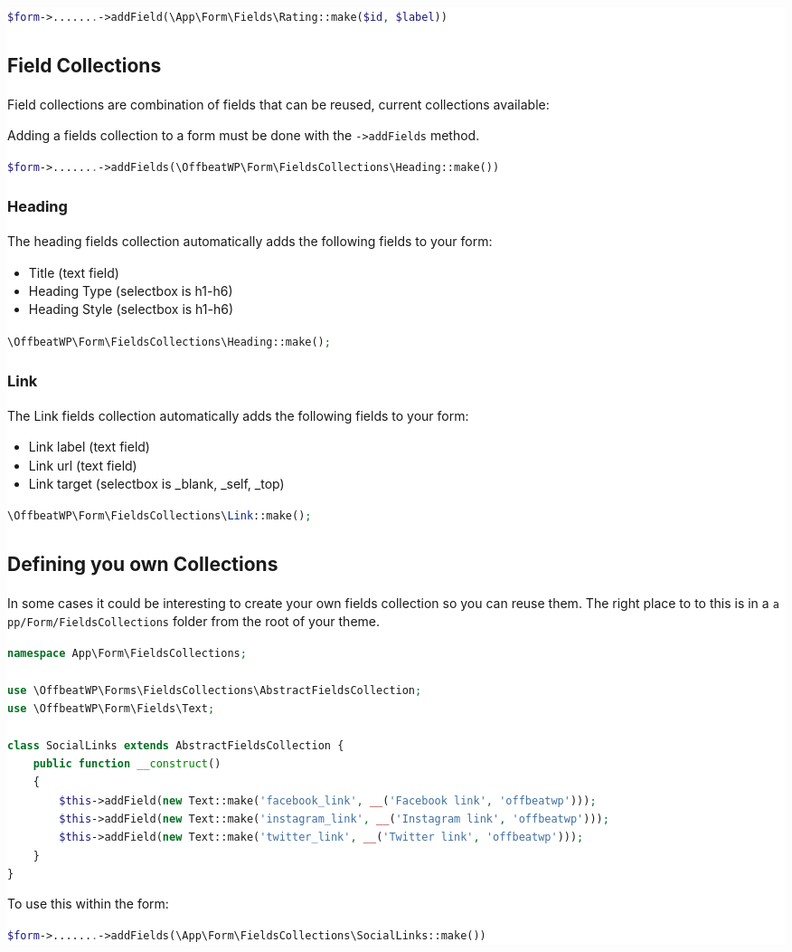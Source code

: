 ```php
$form->.......->addField(\App\Form\Fields\Rating::make($id, $label))
```

## Field Collections

Field collections are combination of fields that can be reused, current collections available:

Adding a fields collection to a form must be done with the `->addFields` method.

```php
$form->.......->addFields(\OffbeatWP\Form\FieldsCollections\Heading::make())
```

### Heading

The heading fields collection automatically adds the following fields to your form:
- Title (text field)
- Heading Type (selectbox is h1-h6)
- Heading Style (selectbox is h1-h6)

```php
\OffbeatWP\Form\FieldsCollections\Heading::make();
```

### Link

The Link fields collection automatically adds the following fields to your form:
- Link label (text field)
- Link url (text field)
- Link target (selectbox is \_blank, \_self, \_top)

```php
\OffbeatWP\Form\FieldsCollections\Link::make();
```

## Defining you own Collections

In some cases it could be interesting to create your own fields collection so you can reuse them. The right place to to this is in a `app/Form/FieldsCollections` folder from the root of your theme.

```php
namespace App\Form\FieldsCollections;

use \OffbeatWP\Forms\FieldsCollections\AbstractFieldsCollection;
use \OffbeatWP\Form\Fields\Text;

class SocialLinks extends AbstractFieldsCollection {
    public function __construct()
    {
        $this->addField(new Text::make('facebook_link', __('Facebook link', 'offbeatwp')));
        $this->addField(new Text::make('instagram_link', __('Instagram link', 'offbeatwp')));
        $this->addField(new Text::make('twitter_link', __('Twitter link', 'offbeatwp')));
    }
}
```

To use this within the form:

```php
$form->.......->addFields(\App\Form\FieldsCollections\SocialLinks::make())
```
